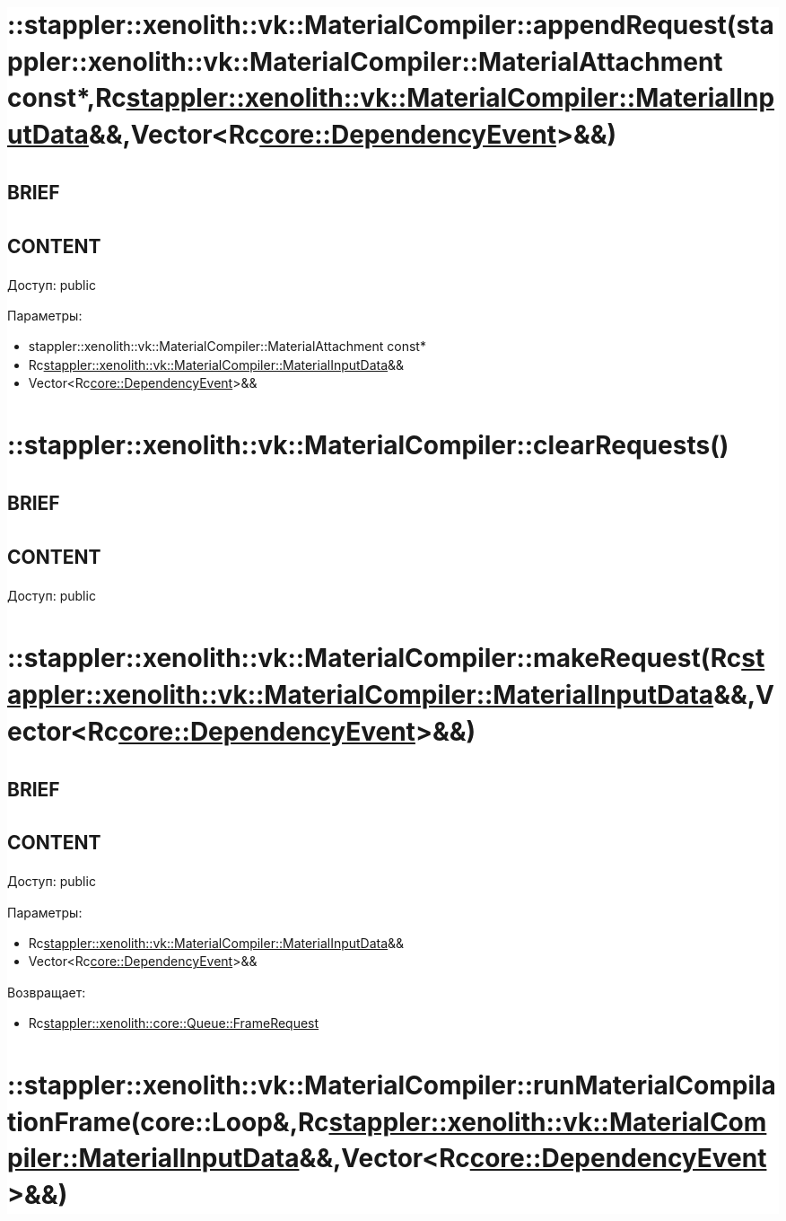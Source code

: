 # ::stappler::xenolith::vk::MaterialCompiler::appendRequest(stappler::xenolith::vk::MaterialCompiler::MaterialAttachment const*,Rc<stappler::xenolith::vk::MaterialCompiler::MaterialInputData>&&,Vector<Rc<core::DependencyEvent>>&&)

## BRIEF

## CONTENT

Доступ: public

Параметры:
* stappler::xenolith::vk::MaterialCompiler::MaterialAttachment const*
* Rc<stappler::xenolith::vk::MaterialCompiler::MaterialInputData>&&
* Vector<Rc<core::DependencyEvent>>&&


# ::stappler::xenolith::vk::MaterialCompiler::clearRequests()

## BRIEF

## CONTENT

Доступ: public


# ::stappler::xenolith::vk::MaterialCompiler::makeRequest(Rc<stappler::xenolith::vk::MaterialCompiler::MaterialInputData>&&,Vector<Rc<core::DependencyEvent>>&&)

## BRIEF

## CONTENT

Доступ: public

Параметры:
* Rc<stappler::xenolith::vk::MaterialCompiler::MaterialInputData>&&
* Vector<Rc<core::DependencyEvent>>&&

Возвращает:
* Rc<stappler::xenolith::core::Queue::FrameRequest>

# ::stappler::xenolith::vk::MaterialCompiler::runMaterialCompilationFrame(core::Loop&,Rc<stappler::xenolith::vk::MaterialCompiler::MaterialInputData>&&,Vector<Rc<core::DependencyEvent>>&&)
